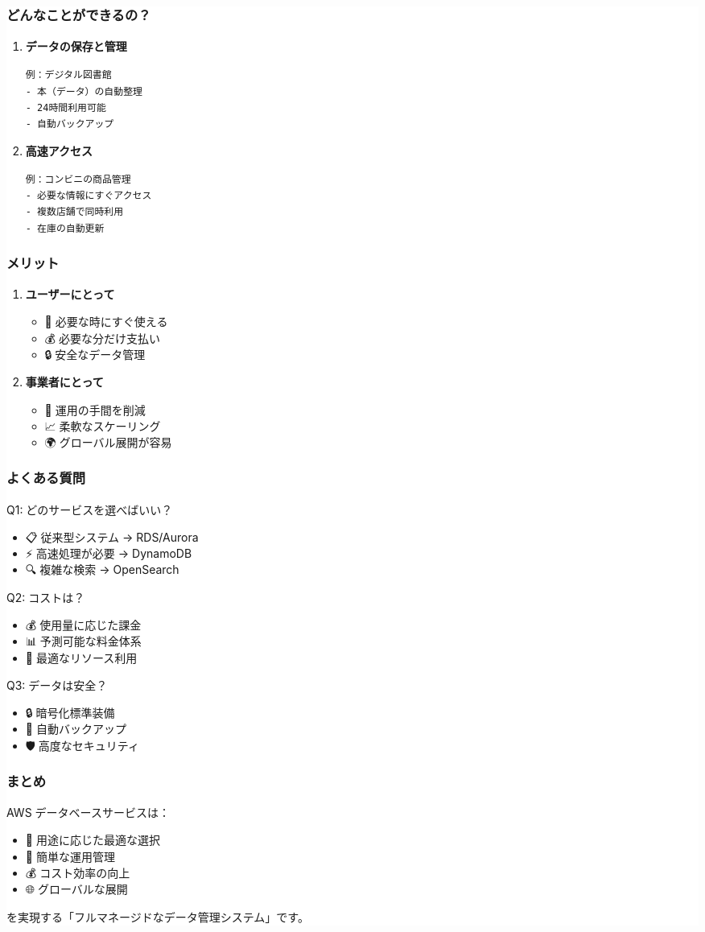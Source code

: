 ### どんなことができるの？

1. **データの保存と管理**

   ```
   例：デジタル図書館
   - 本（データ）の自動整理
   - 24時間利用可能
   - 自動バックアップ
   ```

2. **高速アクセス**
   ```
   例：コンビニの商品管理
   - 必要な情報にすぐアクセス
   - 複数店舗で同時利用
   - 在庫の自動更新
   ```

### メリット

1. **ユーザーにとって**

   - 🚀 必要な時にすぐ使える
   - 💰 必要な分だけ支払い
   - 🔒 安全なデータ管理

2. **事業者にとって**
   - 🔧 運用の手間を削減
   - 📈 柔軟なスケーリング
   - 🌍 グローバル展開が容易

### よくある質問

Q1: どのサービスを選べばいい？

- 📋 従来型システム → RDS/Aurora
- ⚡ 高速処理が必要 → DynamoDB
- 🔍 複雑な検索 → OpenSearch

Q2: コストは？

- 💰 使用量に応じた課金
- 📊 予測可能な料金体系
- 🎯 最適なリソース利用

Q3: データは安全？

- 🔒 暗号化標準装備
- 🔄 自動バックアップ
- 🛡️ 高度なセキュリティ

### まとめ

AWS データベースサービスは：

- 🎯 用途に応じた最適な選択
- 🔧 簡単な運用管理
- 💰 コスト効率の向上
- 🌐 グローバルな展開

を実現する「フルマネージドなデータ管理システム」です。
